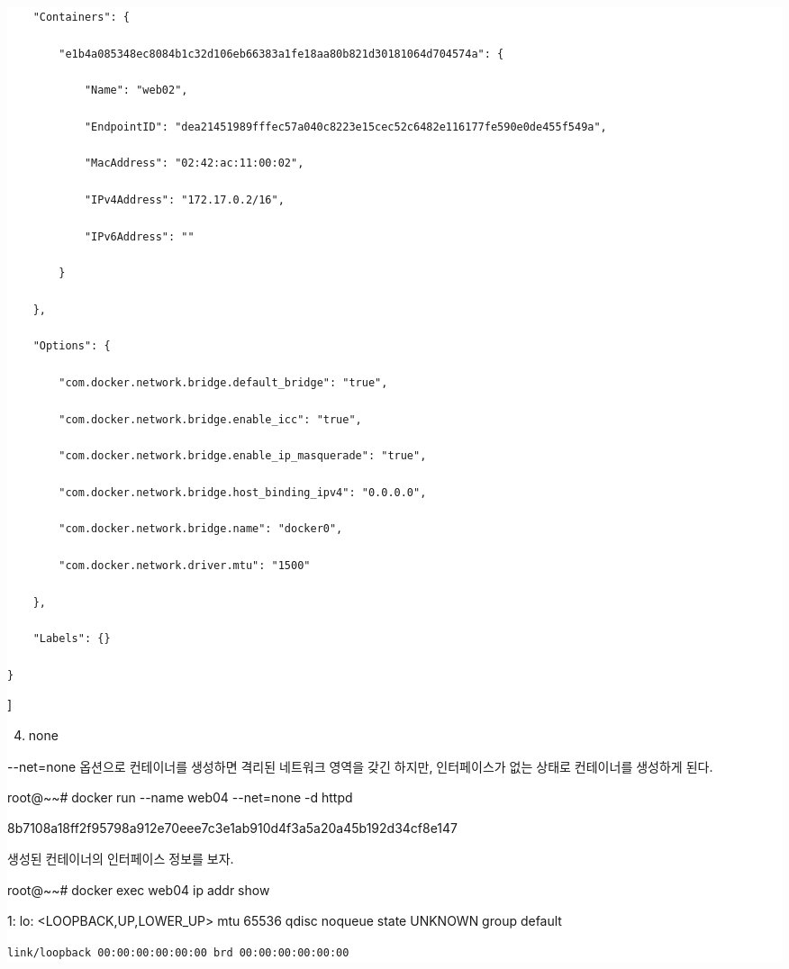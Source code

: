         "Containers": {

            "e1b4a085348ec8084b1c32d106eb66383a1fe18aa80b821d30181064d704574a": {

                "Name": "web02",

                "EndpointID": "dea21451989fffec57a040c8223e15cec52c6482e116177fe590e0de455f549a",

                "MacAddress": "02:42:ac:11:00:02",

                "IPv4Address": "172.17.0.2/16",

                "IPv6Address": ""

            }

        },

        "Options": {

            "com.docker.network.bridge.default_bridge": "true",

            "com.docker.network.bridge.enable_icc": "true",

            "com.docker.network.bridge.enable_ip_masquerade": "true",

            "com.docker.network.bridge.host_binding_ipv4": "0.0.0.0",

            "com.docker.network.bridge.name": "docker0",

            "com.docker.network.driver.mtu": "1500"

        },

        "Labels": {}

    }

]







4. none



--net=none 옵션으로 컨테이너를 생성하면 격리된 네트워크 영역을 갖긴 하지만, 인터페이스가 없는 상태로 컨테이너를 생성하게 된다. 



root@~~# docker run --name web04 --net=none -d httpd

8b7108a18ff2f95798a912e70eee7c3e1ab910d4f3a5a20a45b192d34cf8e147



생성된 컨테이너의 인터페이스 정보를 보자. 



root@~~# docker exec web04 ip addr show

1: lo: <LOOPBACK,UP,LOWER_UP> mtu 65536 qdisc noqueue state UNKNOWN group default 

    link/loopback 00:00:00:00:00:00 brd 00:00:00:00:00:00
